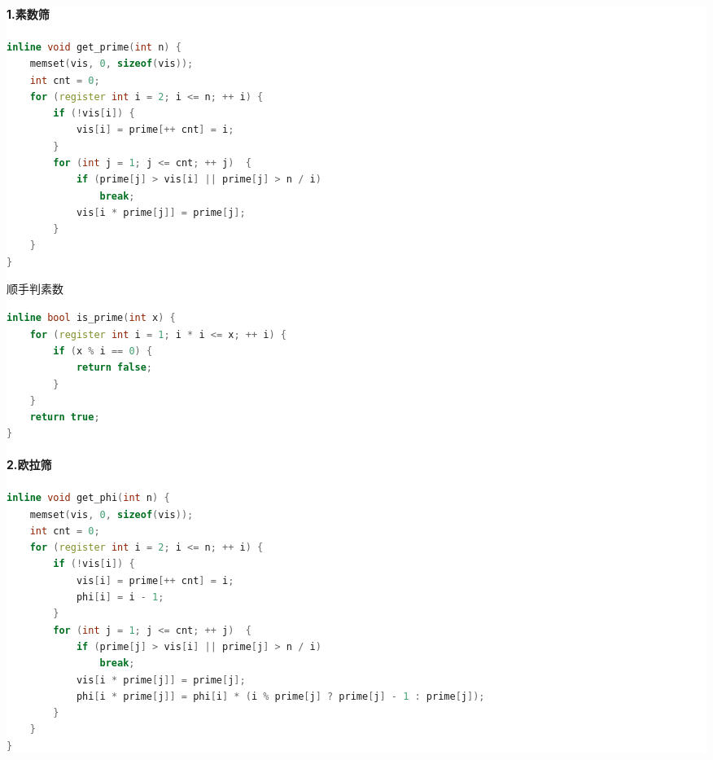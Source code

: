 #### 1.素数筛

```cpp
inline void get_prime(int n) {
	memset(vis, 0, sizeof(vis));
	int cnt = 0;
	for (register int i = 2; i <= n; ++ i) {
		if (!vis[i]) {
			vis[i] = prime[++ cnt] = i;
		} 
		for (int j = 1; j <= cnt; ++ j)  {
			if (prime[j] > vis[i] || prime[j] > n / i) 
				break;
			vis[i * prime[j]] = prime[j];
		}		
	}
}
```

顺手判素数

```cpp
inline bool is_prime(int x) {
    for (register int i = 1; i * i <= x; ++ i) {
        if (x % i == 0) {
            return false;
        }
    }
    return true;
}
```



#### 2.欧拉筛

```cpp
inline void get_phi(int n) {
	memset(vis, 0, sizeof(vis));
	int cnt = 0;
	for (register int i = 2; i <= n; ++ i) {
		if (!vis[i]) {
			vis[i] = prime[++ cnt] = i;
			phi[i] = i - 1;
		} 
		for (int j = 1; j <= cnt; ++ j)  {
			if (prime[j] > vis[i] || prime[j] > n / i) 
				break;
			vis[i * prime[j]] = prime[j];
			phi[i * prime[j]] = phi[i] * (i % prime[j] ? prime[j] - 1 : prime[j]);
		}		
	}
}
```

